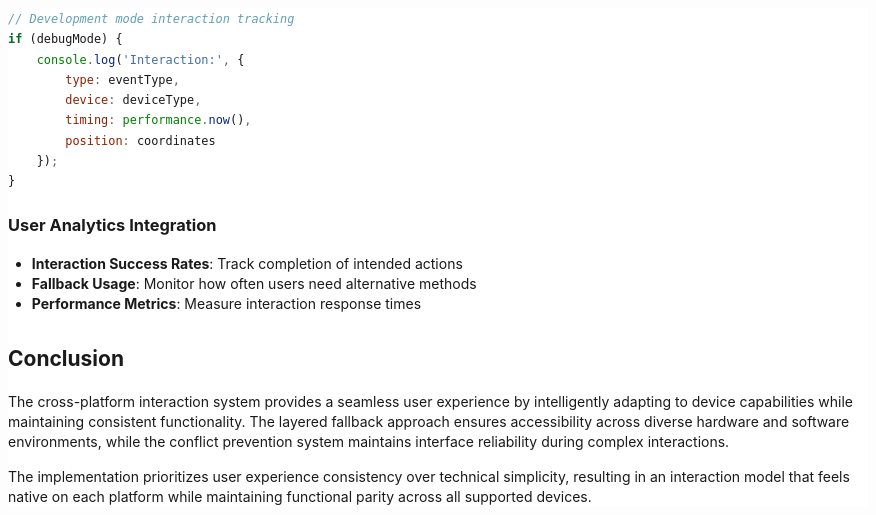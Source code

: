 ```javascript
// Development mode interaction tracking
if (debugMode) {
    console.log('Interaction:', {
        type: eventType,
        device: deviceType,
        timing: performance.now(),
        position: coordinates
    });
}
```

### User Analytics Integration

- **Interaction Success Rates**: Track completion of intended actions
- **Fallback Usage**: Monitor how often users need alternative methods
- **Performance Metrics**: Measure interaction response times

## Conclusion

The cross-platform interaction system provides a seamless user experience by intelligently adapting to device capabilities while maintaining consistent functionality. The layered fallback approach ensures accessibility across diverse hardware and software environments, while the conflict prevention system maintains interface reliability during complex interactions.

The implementation prioritizes user experience consistency over technical simplicity, resulting in an interaction model that feels native on each platform while maintaining functional parity across all supported devices.
